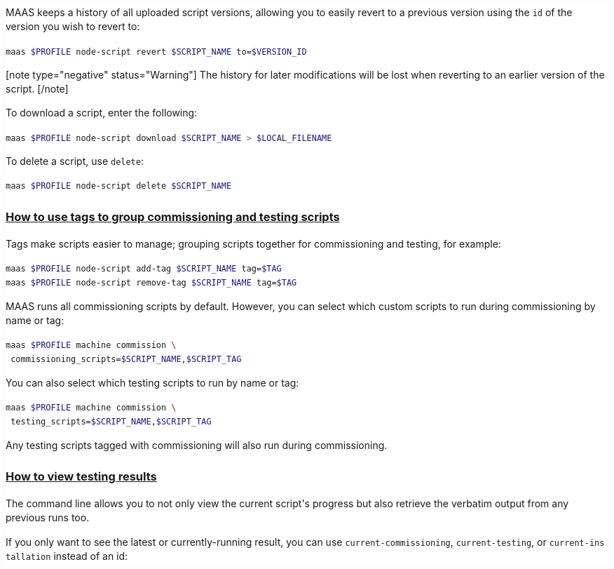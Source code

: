 ``` json
```

MAAS keeps a history of all uploaded script versions, allowing you to easily revert to a previous version using the `id` of the version you wish to revert to:

``` bash
maas $PROFILE node-script revert $SCRIPT_NAME to=$VERSION_ID
```

[note type="negative" status="Warning"]
The history for later modifications will be lost when reverting to an earlier version of the script.
[/note]

To download a script, enter the following:

``` bash
maas $PROFILE node-script download $SCRIPT_NAME > $LOCAL_FILENAME
```

To delete a script, use `delete`:

``` bash
maas $PROFILE node-script delete $SCRIPT_NAME
```

<a href="#heading--tags-group-scripts"><h3 id="heading--tags-group-scripts">How to use tags to group commissioning and testing scripts</h3></a>

Tags make scripts easier to manage; grouping scripts together for commissioning and testing, for example:

``` bash
maas $PROFILE node-script add-tag $SCRIPT_NAME tag=$TAG
maas $PROFILE node-script remove-tag $SCRIPT_NAME tag=$TAG
```

MAAS runs all commissioning scripts by default. However, you can select which custom scripts to run during commissioning by name or tag:

``` bash
maas $PROFILE machine commission \
 commissioning_scripts=$SCRIPT_NAME,$SCRIPT_TAG
```

You can also select which testing scripts to run by name or tag:

``` bash
maas $PROFILE machine commission \
 testing_scripts=$SCRIPT_NAME,$SCRIPT_TAG
```

Any testing scripts tagged with commissioning will also run during commissioning.

<a href="#heading--results"><h3 id="heading--results">How to view testing results</h3></a>

The command line allows you to not only view the current script's progress but also retrieve the verbatim output from any previous runs too.

If you only want to see the latest or currently-running result, you can use `current-commissioning`, `current-testing`, or `current-installation` instead of an id:
